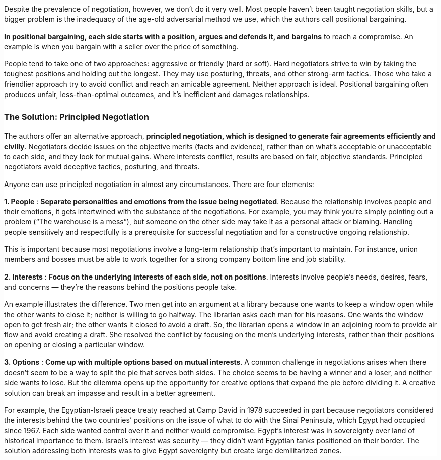 Despite the prevalence of negotiation, however, we don’t do it very well. Most people haven’t been taught negotiation skills, but a bigger problem is the inadequacy of the age-old adversarial method we use, which the authors call positional bargaining.

**In positional bargaining, each side starts with a position, argues and defends it, and bargains** to reach a compromise. An example is when you bargain with a seller over the price of something.

People tend to take one of two approaches: aggressive or friendly (hard or soft). Hard negotiators strive to win by taking the toughest positions and holding out the longest. They may use posturing, threats, and other strong-arm tactics. Those who take a friendlier approach try to avoid conflict and reach an amicable agreement. Neither approach is ideal. Positional bargaining often produces unfair, less-than-optimal outcomes, and it’s inefficient and damages relationships.

### The Solution: Principled Negotiation

The authors offer an alternative approach, **principled negotiation, which is designed to generate fair agreements efficiently and civilly**. Negotiators decide issues on the objective merits (facts and evidence), rather than on what’s acceptable or unacceptable to each side, and they look for mutual gains. Where interests conflict, results are based on fair, objective standards. Principled negotiators avoid deceptive tactics, posturing, and threats.

Anyone can use principled negotiation in almost any circumstances. There are four elements:

**1\. People** : **Separate personalities and emotions from the issue being negotiated**. Because the relationship involves people and their emotions, it gets intertwined with the substance of the negotiations. For example, you may think you’re simply pointing out a problem (“The warehouse is a mess”), but someone on the other side may take it as a personal attack or blaming. Handling people sensitively and respectfully is a prerequisite for successful negotiation and for a constructive ongoing relationship.

This is important because most negotiations involve a long-term relationship that’s important to maintain. For instance, union members and bosses must be able to work together for a strong company bottom line and job stability.

**2\. Interests** : **Focus on the underlying interests of each side, not on positions**. Interests involve people’s needs, desires, fears, and concerns — they’re the reasons behind the positions people take.

An example illustrates the difference. Two men get into an argument at a library because one wants to keep a window open while the other wants to close it; neither is willing to go halfway. The librarian asks each man for his reasons. One wants the window open to get fresh air; the other wants it closed to avoid a draft. So, the librarian opens a window in an adjoining room to provide air flow and avoid creating a draft. She resolved the conflict by focusing on the men’s underlying interests, rather than their positions on opening or closing a particular window.

**3\. Options** : **Come up with multiple options based on mutual interests**. A common challenge in negotiations arises when there doesn’t seem to be a way to split the pie that serves both sides. The choice seems to be having a winner and a loser, and neither side wants to lose. But the dilemma opens up the opportunity for creative options that expand the pie before dividing it. A creative solution can break an impasse and result in a better agreement.

For example, the Egyptian-Israeli peace treaty reached at Camp David in 1978 succeeded in part because negotiators considered the interests behind the two countries’ positions on the issue of what to do with the Sinai Peninsula, which Egypt had occupied since 1967. Each side wanted control over it and neither would compromise. Egypt’s interest was in sovereignty over land of historical importance to them. Israel’s interest was security — they didn’t want Egyptian tanks positioned on their border. The solution addressing both interests was to give Egypt sovereignty but create large demilitarized zones.
